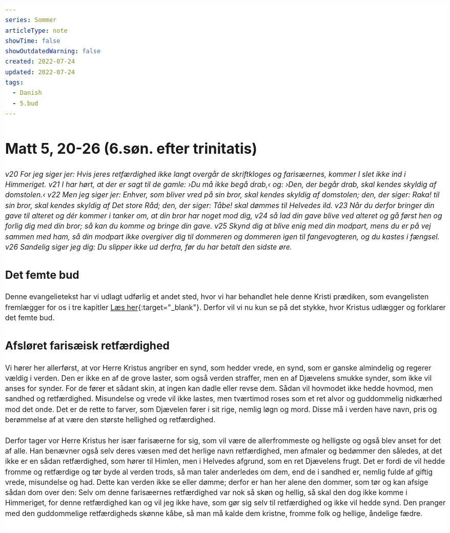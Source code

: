 ```yaml
---
series: Sommer
articleType: note
showTime: false
showOutdatedWarning: false
created: 2022-07-24
updated: 2022-07-24
tags:
  - Danish
  - 5.bud
---
```


# Matt 5, 20-26 (6.søn. efter trinitatis)
_v20 For jeg siger jer: Hvis jeres retfærdighed ikke langt overgår de skriftkloges og farisæernes, kommer I slet ikke ind i Himmeriget. v21 I har hørt, at der er sagt til de gamle: ›Du må ikke begå drab,‹ og: ›Den, der begår drab, skal kendes skyldig af domstolen.‹ v22 Men jeg siger jer: Enhver, som bliver vred på sin bror, skal kendes skyldig af domstolen; den, der siger: Raka! til sin bror, skal kendes skyldig af Det store Råd; den, der siger: Tåbe! skal dømmes til Helvedes ild. v23 Når du derfor bringer din gave til alteret og dér kommer i tanker om, at din bror har noget mod dig, v24 så lad din gave blive ved alteret og gå først hen og forlig dig med din bror; så kan du komme og bringe din gave. v25 Skynd dig at blive enig med din modpart, mens du er på vej sammen med ham, så din modpart ikke overgiver dig til dommeren og dommeren igen til fangevogteren, og du kastes i fængsel. v26 Sandelig siger jeg dig: Du slipper ikke ud derfra, før du har betalt den sidste øre._

## Det femte bud
Denne evangelietekst har vi udlagt udførlig et andet sted, hvor vi har behandlet hele denne Kristi prædiken, som evangelisten fremlægger for os i tre kapitler [Læs her](http://www.lutherdansk.dk/Web-Matt%205/Bjergpr%C3%A6dikenen%20-%20kap.%205%20-%20230106.htm#_Toc150689107){:target="_blank"}. Derfor vil vi nu kun se på det stykke, hvor Kristus udlæg­ger og forklarer det femte bud.

## Afsløret farisæisk retfærdighed
Vi hører her allerførst, at vor Herre Kristus angriber en synd, som hedder vrede, en synd, som er ganske almindelig og regerer vældig i verden. Den er ikke en af de grove laster, som også verden straffer, men en af Djævelens smukke synder, som ikke vil anses for synder. For de fører et sådant skin, at ingen kan dadle eller revse dem. Sådan vil hovmodet ikke hedde hovmod, men sandhed og retfærdighed. Misundelse og vrede vil ikke la­stes, men tværtimod roses som et ret alvor og guddommelig nidkærhed mod det onde. Det er de rette to farver, som Djævelen fører i sit rige, nemlig løgn og mord. Disse må i verden have navn, pris og berømmelse af at være den største hellighed og retfærdighed.  
&nbsp;  
Derfor tager vor Herre Kristus her især farisæerne for sig, som vil være de allerfrommeste og helligste og og­så blev anset for det af alle. Han be­nævner også selv deres væsen med det herlige navn retfærdighed, men afmaler og bedømmer den således, at det ikke er en sådan retfærdighed, som hører til Himlen, men i Helvedes afgrund, som en ret Djævelens frugt. Det er fordi de vil hedde fromme og retfærdige og tør byde al verden trods, så man taler anderledes om dem, end de i sandhed er, nemlig fulde af giftig vrede, misundelse og had. Dette kan verden ikke se eller dømme; derfor er han her alene den dommer, som tør og kan afsige sådan dom over den: Selv om denne farisæernes retfærdighed var nok så skøn og hellig, så skal den dog ikke komme i Himmeriget, for denne retfærdighed kan og vil jeg ikke have, som gør sig selv til ret­færdighed og ikke vil hedde synd. Den pran­ger med den guddommelige retfærdigheds skønne kåbe, så man må kalde dem kristne, fromme folk og hellige, åndelige fædre.  
&nbsp;  